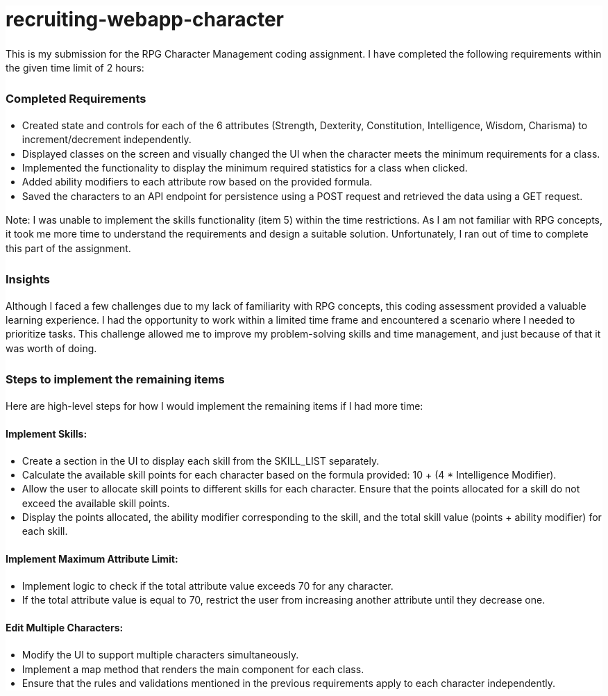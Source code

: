 # recruiting-webapp-character
This is my submission for the RPG Character Management coding assignment. I have completed the following requirements within the given time limit of 2 hours:

### Completed Requirements
- Created state and controls for each of the 6 attributes (Strength, Dexterity, Constitution, Intelligence, Wisdom, Charisma) to increment/decrement independently.
- Displayed classes on the screen and visually changed the UI when the character meets the minimum requirements for a class.
- Implemented the functionality to display the minimum required statistics for a class when clicked.
- Added ability modifiers to each attribute row based on the provided formula.
- Saved the characters to an API endpoint for persistence using a POST request and retrieved the data using a GET request.

Note: I was unable to implement the skills functionality (item 5) within the time restrictions. As I am not familiar with RPG concepts, it took me more time to understand the requirements and design a suitable solution. Unfortunately, I ran out of time to complete this part of the assignment.

### Insights
Although I faced a few challenges due to my lack of familiarity with RPG concepts, this coding assessment provided a valuable learning experience. I had the opportunity to work within a limited time frame and encountered a scenario where I needed to prioritize tasks. This challenge allowed me to improve my problem-solving skills and time management, and just because of that it was worth of doing.

### Steps to implement the remaining items
Here are high-level steps for how I would implement the remaining items if I had more time:

#### Implement Skills:

- Create a section in the UI to display each skill from the SKILL_LIST separately.
- Calculate the available skill points for each character based on the formula provided: 10 + (4 * Intelligence Modifier).
- Allow the user to allocate skill points to different skills for each character. Ensure that the points allocated for a skill do not exceed the available skill points.
- Display the points allocated, the ability modifier corresponding to the skill, and the total skill value (points + ability modifier) for each skill.

#### Implement Maximum Attribute Limit:

- Implement logic to check if the total attribute value exceeds 70 for any character.
- If the total attribute value is equal to 70, restrict the user from increasing another attribute until they decrease one.

#### Edit Multiple Characters:

- Modify the UI to support multiple characters simultaneously.
- Implement a map method that renders the main component for each class.
- Ensure that the rules and validations mentioned in the previous requirements apply to each character independently.
